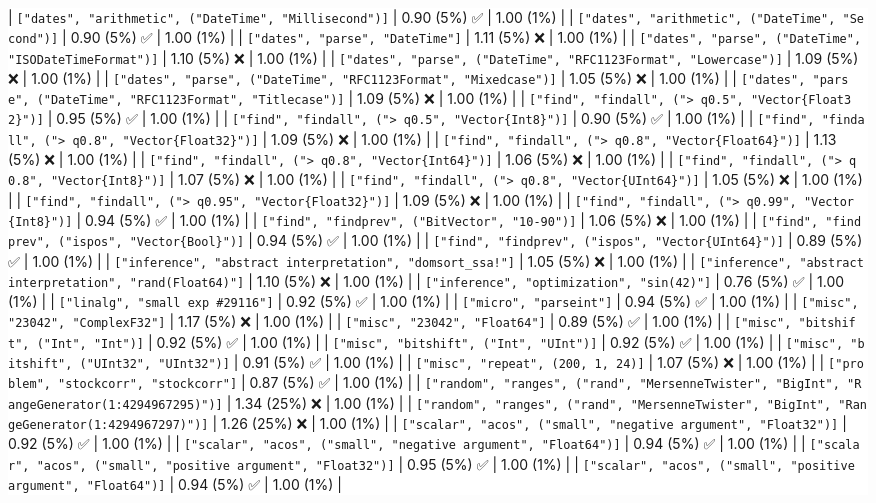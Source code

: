 | `["dates", "arithmetic", ("DateTime", "Millisecond")]` | 0.90 (5%) :white_check_mark: | 1.00 (1%)  |
| `["dates", "arithmetic", ("DateTime", "Second")]` | 0.90 (5%) :white_check_mark: | 1.00 (1%)  |
| `["dates", "parse", "DateTime"]` | 1.11 (5%) :x: | 1.00 (1%)  |
| `["dates", "parse", ("DateTime", "ISODateTimeFormat")]` | 1.10 (5%) :x: | 1.00 (1%)  |
| `["dates", "parse", ("DateTime", "RFC1123Format", "Lowercase")]` | 1.09 (5%) :x: | 1.00 (1%)  |
| `["dates", "parse", ("DateTime", "RFC1123Format", "Mixedcase")]` | 1.05 (5%) :x: | 1.00 (1%)  |
| `["dates", "parse", ("DateTime", "RFC1123Format", "Titlecase")]` | 1.09 (5%) :x: | 1.00 (1%)  |
| `["find", "findall", ("> q0.5", "Vector{Float32}")]` | 0.95 (5%) :white_check_mark: | 1.00 (1%)  |
| `["find", "findall", ("> q0.5", "Vector{Int8}")]` | 0.90 (5%) :white_check_mark: | 1.00 (1%)  |
| `["find", "findall", ("> q0.8", "Vector{Float32}")]` | 1.09 (5%) :x: | 1.00 (1%)  |
| `["find", "findall", ("> q0.8", "Vector{Float64}")]` | 1.13 (5%) :x: | 1.00 (1%)  |
| `["find", "findall", ("> q0.8", "Vector{Int64}")]` | 1.06 (5%) :x: | 1.00 (1%)  |
| `["find", "findall", ("> q0.8", "Vector{Int8}")]` | 1.07 (5%) :x: | 1.00 (1%)  |
| `["find", "findall", ("> q0.8", "Vector{UInt64}")]` | 1.05 (5%) :x: | 1.00 (1%)  |
| `["find", "findall", ("> q0.95", "Vector{Float32}")]` | 1.09 (5%) :x: | 1.00 (1%)  |
| `["find", "findall", ("> q0.99", "Vector{Int8}")]` | 0.94 (5%) :white_check_mark: | 1.00 (1%)  |
| `["find", "findprev", ("BitVector", "10-90")]` | 1.06 (5%) :x: | 1.00 (1%)  |
| `["find", "findprev", ("ispos", "Vector{Bool}")]` | 0.94 (5%) :white_check_mark: | 1.00 (1%)  |
| `["find", "findprev", ("ispos", "Vector{UInt64}")]` | 0.89 (5%) :white_check_mark: | 1.00 (1%)  |
| `["inference", "abstract interpretation", "domsort_ssa!"]` | 1.05 (5%) :x: | 1.00 (1%)  |
| `["inference", "abstract interpretation", "rand(Float64)"]` | 1.10 (5%) :x: | 1.00 (1%)  |
| `["inference", "optimization", "sin(42)"]` | 0.76 (5%) :white_check_mark: | 1.00 (1%)  |
| `["linalg", "small exp #29116"]` | 0.92 (5%) :white_check_mark: | 1.00 (1%)  |
| `["micro", "parseint"]` | 0.94 (5%) :white_check_mark: | 1.00 (1%)  |
| `["misc", "23042", "ComplexF32"]` | 1.17 (5%) :x: | 1.00 (1%)  |
| `["misc", "23042", "Float64"]` | 0.89 (5%) :white_check_mark: | 1.00 (1%)  |
| `["misc", "bitshift", ("Int", "Int")]` | 0.92 (5%) :white_check_mark: | 1.00 (1%)  |
| `["misc", "bitshift", ("Int", "UInt")]` | 0.92 (5%) :white_check_mark: | 1.00 (1%)  |
| `["misc", "bitshift", ("UInt32", "UInt32")]` | 0.91 (5%) :white_check_mark: | 1.00 (1%)  |
| `["misc", "repeat", (200, 1, 24)]` | 1.07 (5%) :x: | 1.00 (1%)  |
| `["problem", "stockcorr", "stockcorr"]` | 0.87 (5%) :white_check_mark: | 1.00 (1%)  |
| `["random", "ranges", ("rand", "MersenneTwister", "BigInt", "RangeGenerator(1:4294967295)")]` | 1.34 (25%) :x: | 1.00 (1%)  |
| `["random", "ranges", ("rand", "MersenneTwister", "BigInt", "RangeGenerator(1:4294967297)")]` | 1.26 (25%) :x: | 1.00 (1%)  |
| `["scalar", "acos", ("small", "negative argument", "Float32")]` | 0.92 (5%) :white_check_mark: | 1.00 (1%)  |
| `["scalar", "acos", ("small", "negative argument", "Float64")]` | 0.94 (5%) :white_check_mark: | 1.00 (1%)  |
| `["scalar", "acos", ("small", "positive argument", "Float32")]` | 0.95 (5%) :white_check_mark: | 1.00 (1%)  |
| `["scalar", "acos", ("small", "positive argument", "Float64")]` | 0.94 (5%) :white_check_mark: | 1.00 (1%)  |